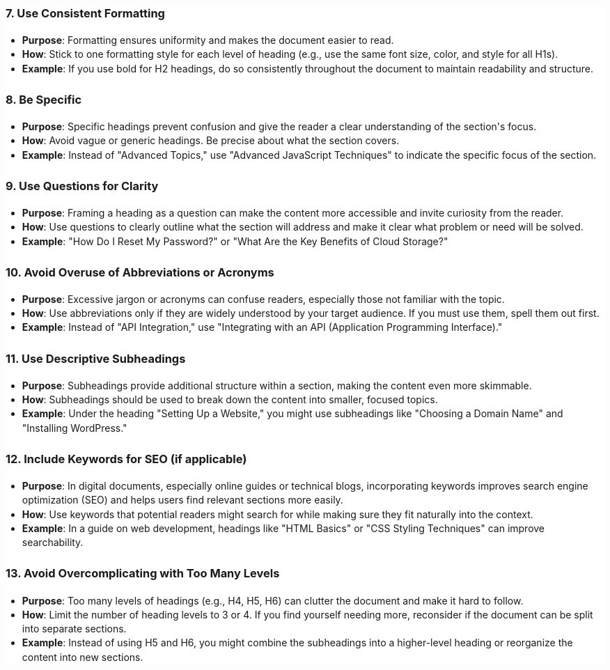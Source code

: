 ### 7. **Use Consistent Formatting**
   - **Purpose**: Formatting ensures uniformity and makes the document easier to read.
   - **How**: Stick to one formatting style for each level of heading (e.g., use the same font size, color, and style for all H1s).
   - **Example**: If you use bold for H2 headings, do so consistently throughout the document to maintain readability and structure.

### 8. **Be Specific**
   - **Purpose**: Specific headings prevent confusion and give the reader a clear understanding of the section's focus.
   - **How**: Avoid vague or generic headings. Be precise about what the section covers.
   - **Example**: Instead of "Advanced Topics," use "Advanced JavaScript Techniques" to indicate the specific focus of the section.

### 9. **Use Questions for Clarity**
   - **Purpose**: Framing a heading as a question can make the content more accessible and invite curiosity from the reader.
   - **How**: Use questions to clearly outline what the section will address and make it clear what problem or need will be solved.
   - **Example**: "How Do I Reset My Password?" or "What Are the Key Benefits of Cloud Storage?"

### 10. **Avoid Overuse of Abbreviations or Acronyms**
   - **Purpose**: Excessive jargon or acronyms can confuse readers, especially those not familiar with the topic.
   - **How**: Use abbreviations only if they are widely understood by your target audience. If you must use them, spell them out first.
   - **Example**: Instead of "API Integration," use "Integrating with an API (Application Programming Interface)."

### 11. **Use Descriptive Subheadings**
   - **Purpose**: Subheadings provide additional structure within a section, making the content even more skimmable.
   - **How**: Subheadings should be used to break down the content into smaller, focused topics.
   - **Example**: Under the heading "Setting Up a Website," you might use subheadings like "Choosing a Domain Name" and "Installing WordPress."

### 12. **Include Keywords for SEO (if applicable)**
   - **Purpose**: In digital documents, especially online guides or technical blogs, incorporating keywords improves search engine optimization (SEO) and helps users find relevant sections more easily.
   - **How**: Use keywords that potential readers might search for while making sure they fit naturally into the context.
   - **Example**: In a guide on web development, headings like "HTML Basics" or "CSS Styling Techniques" can improve searchability.

### 13. **Avoid Overcomplicating with Too Many Levels**
   - **Purpose**: Too many levels of headings (e.g., H4, H5, H6) can clutter the document and make it hard to follow.
   - **How**: Limit the number of heading levels to 3 or 4. If you find yourself needing more, reconsider if the document can be split into separate sections.
   - **Example**: Instead of using H5 and H6, you might combine the subheadings into a higher-level heading or reorganize the content into new sections.
